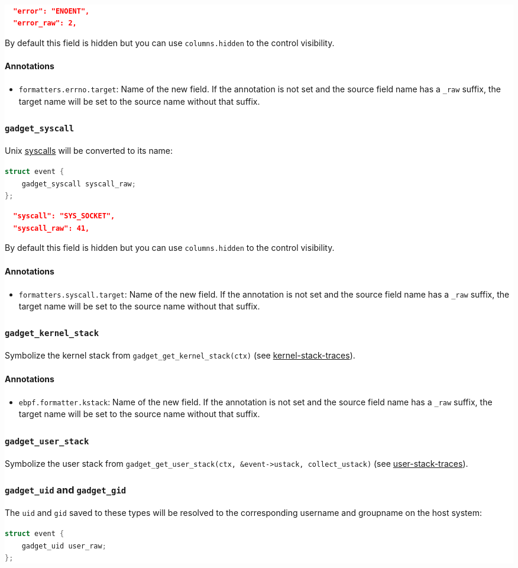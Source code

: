 ```json
  "error": "ENOENT",
  "error_raw": 2,
```

By default this field is hidden but you can use `columns.hidden` to the control visibility.

#### Annotations

- `formatters.errno.target`: Name of the new field. If the annotation is not set and the source field name has a `_raw` suffix, the target name will be set to the source name without that suffix.

### `gadget_syscall`

Unix [syscalls](https://man7.org/linux/man-pages/man2/syscalls.2.html) will be converted to its name:

```c
struct event {
	gadget_syscall syscall_raw;
};
```

```json
  "syscall": "SYS_SOCKET",
  "syscall_raw": 41,
```

By default this field is hidden but you can use `columns.hidden` to the control visibility.

#### Annotations

- `formatters.syscall.target`: Name of the new field. If the annotation is not set and the source field name has a `_raw` suffix, the target name will be set to the source name without that suffix.

### `gadget_kernel_stack`

Symbolize the kernel stack from `gadget_get_kernel_stack(ctx)` (see [kernel-stack-traces](#kernel-stack-traces)).

#### Annotations

- `ebpf.formatter.kstack`: Name of the new field. If the annotation is not set and the source field name has a `_raw` suffix, the target name will be set to the source name without that suffix.

### `gadget_user_stack`

Symbolize the user stack from `gadget_get_user_stack(ctx, &event->ustack, collect_ustack)` (see [user-stack-traces](#user-stack-traces)).

### `gadget_uid` and `gadget_gid`

The `uid` and `gid` saved to these types will be resolved to the corresponding username and groupname on the host system:

```c
struct event {
	gadget_uid user_raw;
};
```
